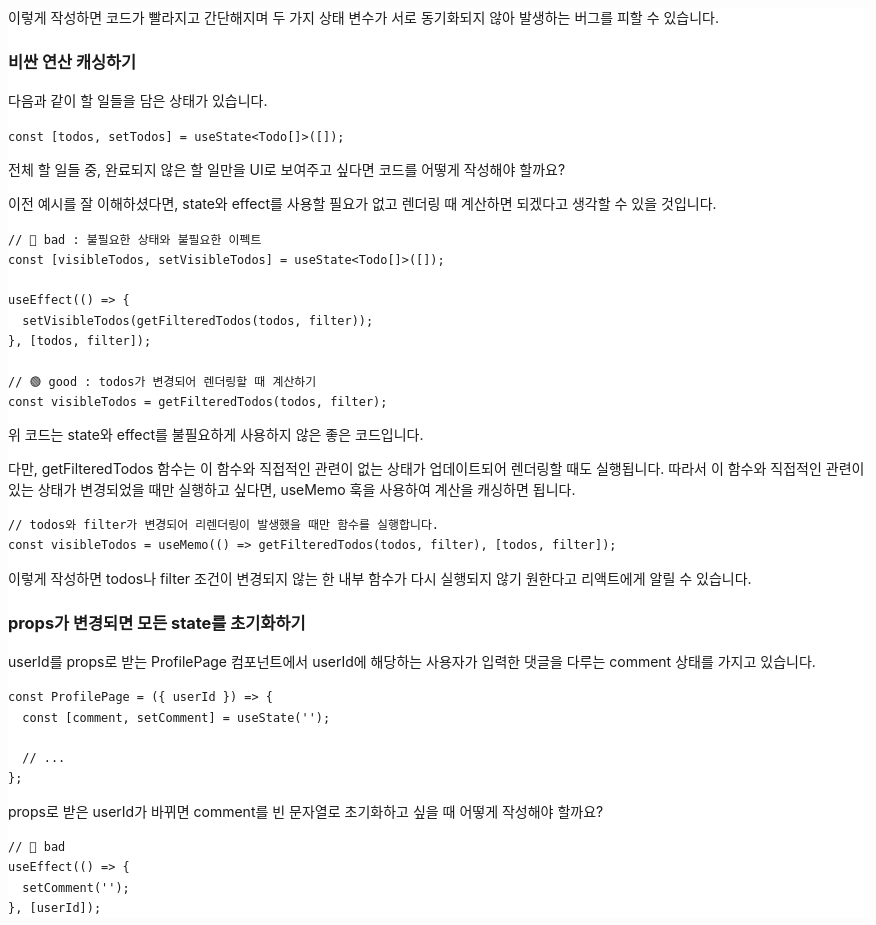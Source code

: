 이렇게 작성하면 코드가 빨라지고 간단해지며 두 가지 상태 변수가 서로 동기화되지 않아 발생하는 버그를 피할 수 있습니다.

### 비싼 연산 캐싱하기

다음과 같이 할 일들을 담은 상태가 있습니다.

```tsx
const [todos, setTodos] = useState<Todo[]>([]);
```

전체 할 일들 중, 완료되지 않은 할 일만을 UI로 보여주고 싶다면 코드를 어떻게 작성해야 할까요?

이전 예시를 잘 이해하셨다면, state와 effect를 사용할 필요가 없고 렌더링 때 계산하면 되겠다고 생각할 수 있을 것입니다.

```tsx
// 🔴 bad : 불필요한 상태와 불필요한 이펙트
const [visibleTodos, setVisibleTodos] = useState<Todo[]>([]);

useEffect(() => {
  setVisibleTodos(getFilteredTodos(todos, filter));
}, [todos, filter]);

// 🟢 good : todos가 변경되어 렌더링할 때 계산하기
const visibleTodos = getFilteredTodos(todos, filter);
```

위 코드는 state와 effect를 불필요하게 사용하지 않은 좋은 코드입니다.

다만, getFilteredTodos 함수는 이 함수와 직접적인 관련이 없는 상태가 업데이트되어 렌더링할 때도 실행됩니다. 따라서 이 함수와 직접적인 관련이 있는 상태가 변경되었을 때만 실행하고 싶다면, useMemo 훅을 사용하여 계산을 캐싱하면 됩니다.

```tsx
// todos와 filter가 변경되어 리렌더링이 발생했을 때만 함수를 실행합니다.
const visibleTodos = useMemo(() => getFilteredTodos(todos, filter), [todos, filter]);
```

이렇게 작성하면 todos나 filter 조건이 변경되지 않는 한 내부 함수가 다시 실행되지 않기 원한다고 리액트에게 알릴 수 있습니다.

### props가 변경되면 모든 state를 초기화하기

userId를 props로 받는 ProfilePage 컴포넌트에서 userId에 해당하는 사용자가 입력한 댓글을 다루는 comment 상태를 가지고 있습니다.

```tsx
const ProfilePage = ({ userId }) => {
  const [comment, setComment] = useState('');

  // ...
};
```

props로 받은 userId가 바뀌면 comment를 빈 문자열로 초기화하고 싶을 때 어떻게 작성해야 할까요?

```tsx
// 🔴 bad
useEffect(() => {
  setComment('');
}, [userId]);
```
